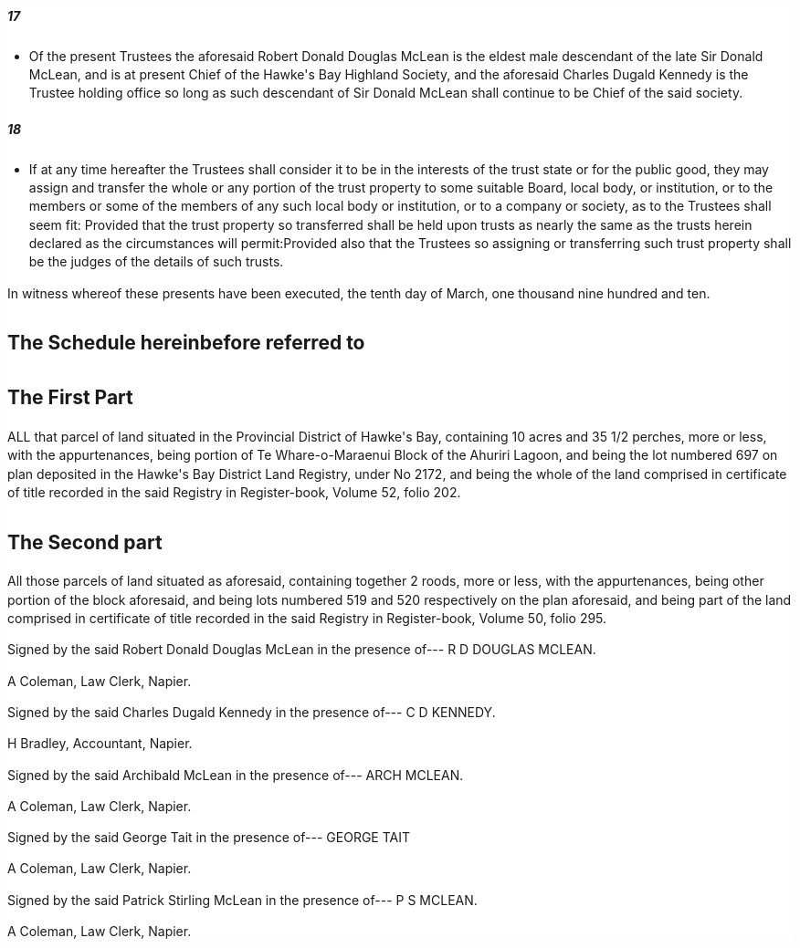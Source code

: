 ##### 17
    
*   Of the present Trustees the aforesaid Robert Donald Douglas McLean is the eldest male descendant of the late Sir Donald McLean, and is at present Chief of the Hawke's Bay Highland Society, and the aforesaid Charles Dugald Kennedy is the Trustee holding office so long as such descendant of Sir Donald McLean shall continue to be Chief of the said society.

##### 18
    
*   If at any time hereafter the Trustees shall consider it to be in the interests of the trust state or for the public good, they may assign and transfer the whole or any portion of the trust property to some suitable Board, local body, or institution, or to the members or some of the members of any such local body or institution, or to a company or society, as to the Trustees shall seem fit: Provided that the trust property so transferred shall be held upon trusts as nearly the same as the trusts herein declared as the circumstances will permit:Provided also that the Trustees so assigning or transferring such trust property shall be the judges of the details of such trusts.

In witness whereof these presents have been executed, the tenth day of March, one thousand nine hundred and ten.

## The Schedule hereinbefore referred to

## The First Part

ALL that parcel of land situated in the Provincial District of Hawke's Bay, containing 10 acres and 35 1/2 perches, more or less, with the appurtenances, being portion of Te Whare-o-Maraenui Block of the Ahuriri Lagoon, and being the lot numbered 697 on plan deposited in the Hawke's Bay District Land Registry, under No 2172, and being the whole of the land comprised in certificate of title recorded in the said Registry in Register-book, Volume 52, folio 202\.

## The Second part

All those parcels of land situated as aforesaid, containing together 2 roods, more or less, with the appurtenances, being other portion of the block aforesaid, and being lots numbered 519 and 520 respectively on the plan aforesaid, and being part of the land comprised in certificate of title recorded in the said Registry in Register-book, Volume 50, folio 295\.

Signed by the said Robert Donald Douglas McLean in the presence of--- R D DOUGLAS MCLEAN.

A Coleman, Law Clerk, Napier. 

Signed by the said Charles Dugald Kennedy in the presence of--- C D KENNEDY.

H Bradley, Accountant, Napier. 

Signed by the said Archibald McLean in the presence of--- ARCH MCLEAN.

A Coleman, Law Clerk, Napier. 

Signed by the said George Tait in the presence of--- GEORGE TAIT

A Coleman, Law Clerk, Napier. 

Signed by the said Patrick Stirling McLean in the presence of--- P S MCLEAN.

A Coleman, Law Clerk, Napier. 
